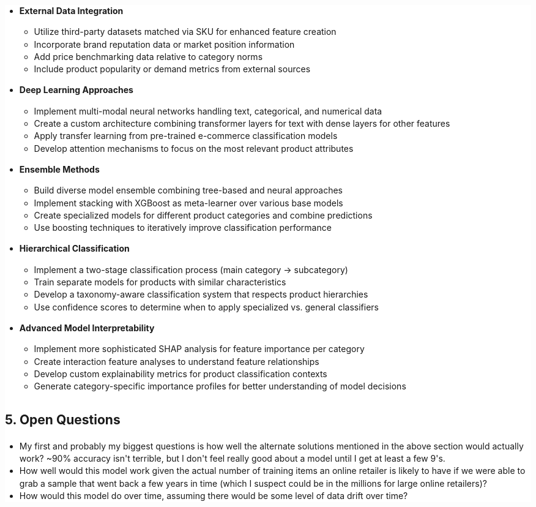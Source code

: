- **External Data Integration**
  - Utilize third-party datasets matched via SKU for enhanced feature creation
  - Incorporate brand reputation data or market position information
  - Add price benchmarking data relative to category norms
  - Include product popularity or demand metrics from external sources

- **Deep Learning Approaches**
  - Implement multi-modal neural networks handling text, categorical, and numerical data
  - Create a custom architecture combining transformer layers for text with dense layers for other features
  - Apply transfer learning from pre-trained e-commerce classification models
  - Develop attention mechanisms to focus on the most relevant product attributes

- **Ensemble Methods**
  - Build diverse model ensemble combining tree-based and neural approaches
  - Implement stacking with XGBoost as meta-learner over various base models
  - Create specialized models for different product categories and combine predictions
  - Use boosting techniques to iteratively improve classification performance

- **Hierarchical Classification**
  - Implement a two-stage classification process (main category → subcategory)
  - Train separate models for products with similar characteristics
  - Develop a taxonomy-aware classification system that respects product hierarchies
  - Use confidence scores to determine when to apply specialized vs. general classifiers

- **Advanced Model Interpretability**
  - Implement more sophisticated SHAP analysis for feature importance per category
  - Create interaction feature analyses to understand feature relationships
  - Develop custom explainability metrics for product classification contexts
  - Generate category-specific importance profiles for better understanding of model decisions

## 5. Open Questions

- My first and probably my biggest questions is how well the alternate solutions mentioned in the above section would actually work? ~90% accuracy isn't terrible, but I don't feel really good about a model until I get at least a few 9's.   
- How well would this model work given the actual number of training items an online retailer is likely to have if we were able to grab a sample that went back a few years in time (which I suspect could be in the millions for large online retailers)?
- How would this model do over time, assuming there would be some level of data drift over time?